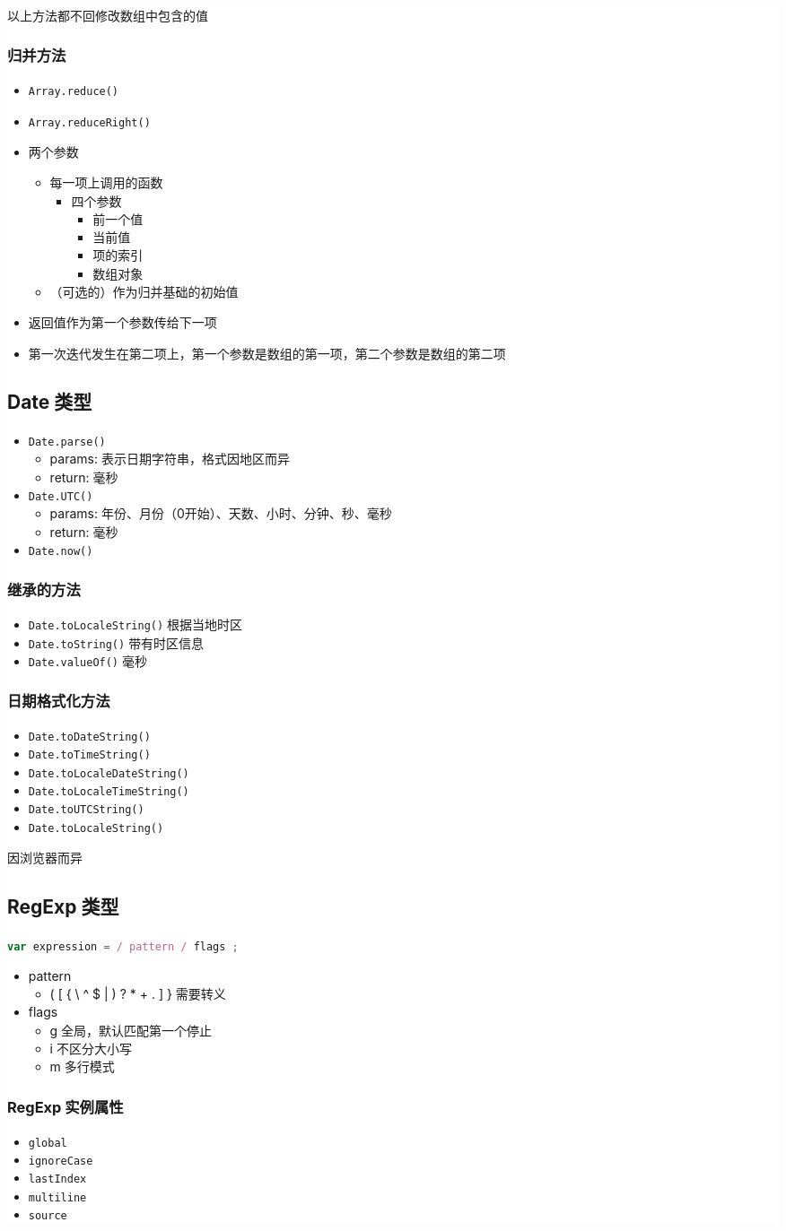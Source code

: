以上方法都不回修改数组中包含的值
### 归并方法
* `Array.reduce()`
* `Array.reduceRight()`

* 两个参数
    * 每一项上调用的函数
        * 四个参数
            * 前一个值
            * 当前值
            * 项的索引
            * 数组对象
    * （可选的）作为归并基础的初始值
* 返回值作为第一个参数传给下一项
* 第一次迭代发生在第二项上，第一个参数是数组的第一项，第二个参数是数组的第二项

## Date 类型
* `Date.parse()` 
    * params: 表示日期字符串，格式因地区而异
    * return: 毫秒
* `Date.UTC()`
    * params: 年份、月份（0开始）、天数、小时、分钟、秒、毫秒
    * return: 毫秒
* `Date.now()`
### 继承的方法
* `Date.toLocaleString()` 根据当地时区
* `Date.toString()` 带有时区信息
* `Date.valueOf()` 毫秒
### 日期格式化方法
* `Date.toDateString()`
* `Date.toTimeString()`
* `Date.toLocaleDateString()`
* `Date.toLocaleTimeString()`
* `Date.toUTCString()`
* `Date.toLocaleString()`

因浏览器而异
## RegExp 类型
```js
var expression = / pattern / flags ;
```

* pattern
    * ( [ { \ ^ $ | ) ? * + . ] } 需要转义
* flags
    * g 全局，默认匹配第一个停止
    * i 不区分大小写
    * m 多行模式
### RegExp 实例属性
* `global` 
* `ignoreCase` 
* `lastIndex` 
* `multiline` 
* `source` 

